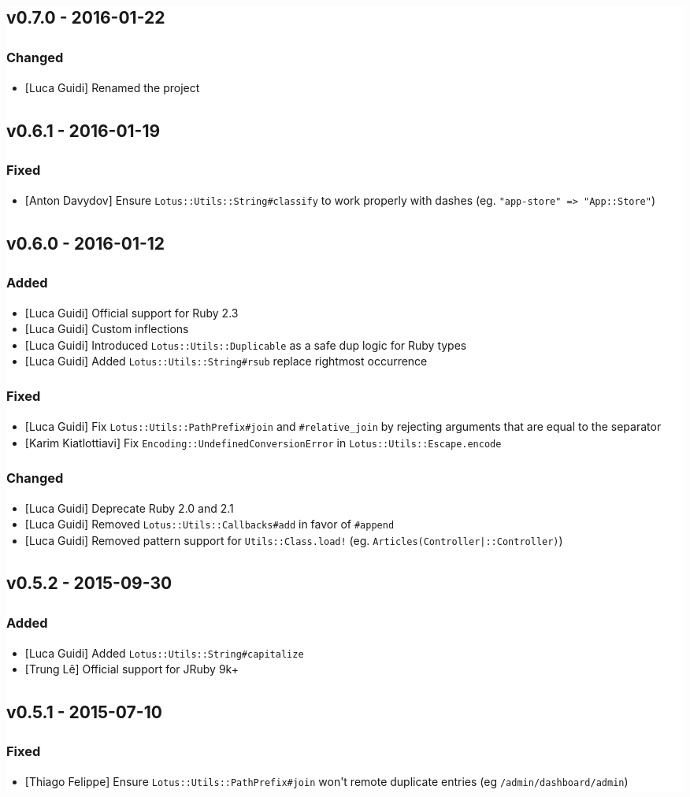 ## v0.7.0 - 2016-01-22

### Changed

- [Luca Guidi] Renamed the project

## v0.6.1 - 2016-01-19

### Fixed

- [Anton Davydov] Ensure `Lotus::Utils::String#classify` to work properly with dashes (eg. `"app-store" => "App::Store"`)

## v0.6.0 - 2016-01-12

### Added

- [Luca Guidi] Official support for Ruby 2.3
- [Luca Guidi] Custom inflections
- [Luca Guidi] Introduced `Lotus::Utils::Duplicable` as a safe dup logic for Ruby types
- [Luca Guidi] Added `Lotus::Utils::String#rsub` replace rightmost occurrence

### Fixed

- [Luca Guidi] Fix `Lotus::Utils::PathPrefix#join` and `#relative_join` by rejecting arguments that are equal to the separator
- [Karim Kiatlottiavi] Fix `Encoding::UndefinedConversionError` in `Lotus::Utils::Escape.encode`

### Changed

- [Luca Guidi] Deprecate Ruby 2.0 and 2.1
- [Luca Guidi] Removed `Lotus::Utils::Callbacks#add` in favor of `#append`
- [Luca Guidi] Removed pattern support for `Utils::Class.load!` (eg. `Articles(Controller|::Controller)`)

## v0.5.2 - 2015-09-30

### Added

- [Luca Guidi] Added `Lotus::Utils::String#capitalize`
- [Trung Lê] Official support for JRuby 9k+

## v0.5.1 - 2015-07-10

### Fixed

- [Thiago Felippe] Ensure `Lotus::Utils::PathPrefix#join` won't remote duplicate entries (eg `/admin/dashboard/admin`)
